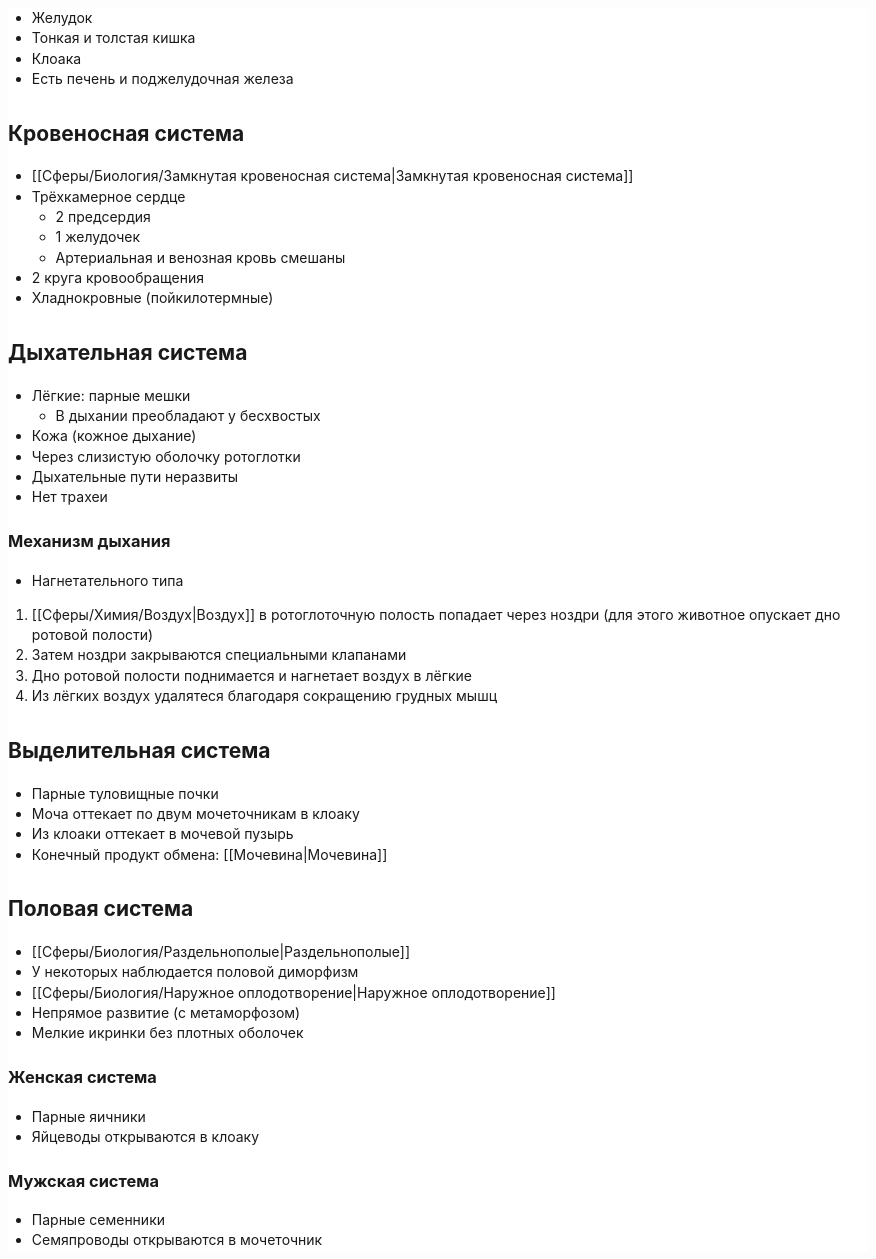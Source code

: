 - Желудок
- Тонкая и толстая кишка
- Клоака
- Есть печень и поджелудочная железа
## Кровеносная система
- [[Сферы/Биология/Замкнутая кровеносная система\|Замкнутая кровеносная система]]
- Трёхкамерное сердце
	- 2 предсердия
	- 1 желудочек
	- Артериальная и венозная кровь смешаны 
- 2 круга кровообращения
- Хладнокровные (пойкилотермные)
## Дыхательная система
- Лёгкие: парные мешки
	- В дыхании преобладают у бесхвостых
- Кожа (кожное дыхание)
- Через слизистую оболочку ротоглотки
- Дыхательные пути неразвиты
- Нет трахеи
### Механизм дыхания 
- Нагнетательного типа
1. [[Сферы/Химия/Воздух\|Воздух]] в ротоглоточную полость попадает через ноздри (для этого животное опускает дно ротовой полости)
2. Затем ноздри закрываются специальными клапанами
3. Дно ротовой полости поднимается и нагнетает воздух в лёгкие
4. Из лёгких воздух удалятеся благодаря сокращению грудных мышц
## Выделительная система 
- Парные туловищные почки
- Моча оттекает по двум мочеточникам в клоаку
- Из клоаки оттекает в мочевой пузырь
- Конечный продукт обмена: [[Мочевина\|Мочевина]]
## Половая система
- [[Сферы/Биология/Раздельнополые\|Раздельнополые]]
- У некоторых наблюдается половой диморфизм
- [[Сферы/Биология/Наружное оплодотворение\|Наружное оплодотворение]]
- Непрямое развитие (с метаморфозом)
- Мелкие икринки без плотных оболочек
### Женская система
- Парные яичники
- Яйцеводы открываются в клоаку
### Мужская система 
- Парные семенники
- Семяпроводы открываются в мочеточник 
